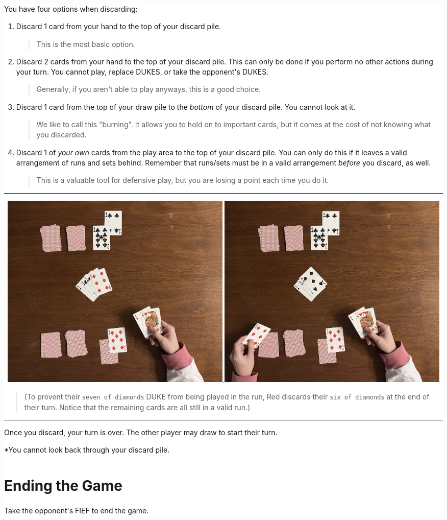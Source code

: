 You have four options when discarding:

1. Discard 1 card from your hand to the top of your discard pile.
	> This is the most basic option.
2. Discard 2 cards from your hand to the top of your discard pile.
This can only be done if you perform no other actions during your turn.
You cannot play, replace DUKES, or take the opponent's DUKES.
	> Generally, if you aren't able to play anyways,
	this is a good choice.
3. Discard 1 card from the top of your draw pile to the *bottom* of your discard pile.
You cannot look at it.
	> We like to call this "burning".
	It allows you to hold on to important cards,
	but it comes at the cost of not knowing what you discarded.
4. Discard 1 of *your own* cards from the play area to the top of your discard pile.
You can only do this if it leaves a valid arrangement of runs and sets behind.
Remember that runs/sets must be in a valid arrangement *before* you discard, as well.
	> This is a valuable tool for defensive play,
	but you are losing a point each time you do it.

---

<div style="text-align: center">
<a href="assets/discardPlayed_pre.jpg" target="_blank">
<img
src="assets/discardPlayed_pre.jpg"
width="49%"
/>
</a>
<a href="assets/discardPlayed_post.jpg" target="_blank">
<img
src="assets/discardPlayed_post.jpg"
width="49%"
/>
</a>
</div>

> (To prevent their `seven of diamonds` DUKE from being played in the run,
Red discards their `six of diamonds` at the end of their turn.
Notice that the remaining cards are all still in a valid run.)

---

Once you discard, your turn is over.
The other player may draw to start their turn.

*You cannot look back through your discard pile.


Ending the Game
==================================================

Take the opponent's FIEF to end the game.
